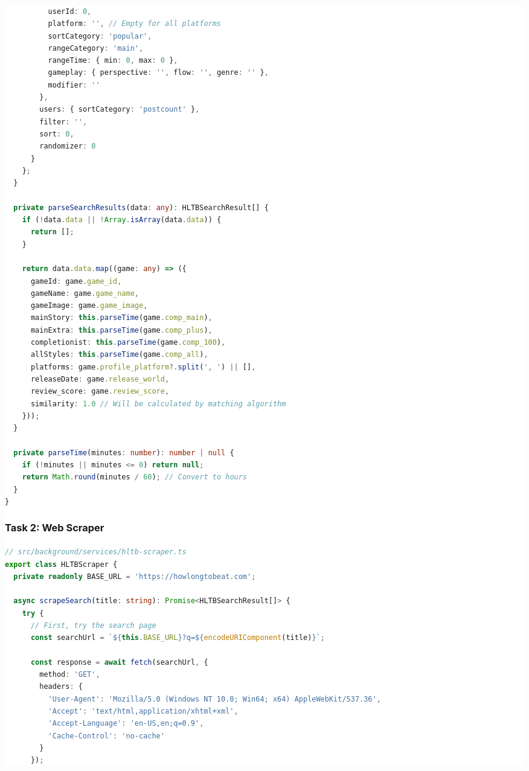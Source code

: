 ```typescript
          userId: 0,
          platform: '', // Empty for all platforms
          sortCategory: 'popular',
          rangeCategory: 'main',
          rangeTime: { min: 0, max: 0 },
          gameplay: { perspective: '', flow: '', genre: '' },
          modifier: ''
        },
        users: { sortCategory: 'postcount' },
        filter: '',
        sort: 0,
        randomizer: 0
      }
    };
  }

  private parseSearchResults(data: any): HLTBSearchResult[] {
    if (!data.data || !Array.isArray(data.data)) {
      return [];
    }

    return data.data.map((game: any) => ({
      gameId: game.game_id,
      gameName: game.game_name,
      gameImage: game.game_image,
      mainStory: this.parseTime(game.comp_main),
      mainExtra: this.parseTime(game.comp_plus),
      completionist: this.parseTime(game.comp_100),
      allStyles: this.parseTime(game.comp_all),
      platforms: game.profile_platform?.split(', ') || [],
      releaseDate: game.release_world,
      review_score: game.review_score,
      similarity: 1.0 // Will be calculated by matching algorithm
    }));
  }

  private parseTime(minutes: number): number | null {
    if (!minutes || minutes <= 0) return null;
    return Math.round(minutes / 60); // Convert to hours
  }
}
```

### Task 2: Web Scraper
```typescript
// src/background/services/hltb-scraper.ts
export class HLTBScraper {
  private readonly BASE_URL = 'https://howlongtobeat.com';

  async scrapeSearch(title: string): Promise<HLTBSearchResult[]> {
    try {
      // First, try the search page
      const searchUrl = `${this.BASE_URL}?q=${encodeURIComponent(title)}`;

      const response = await fetch(searchUrl, {
        method: 'GET',
        headers: {
          'User-Agent': 'Mozilla/5.0 (Windows NT 10.0; Win64; x64) AppleWebKit/537.36',
          'Accept': 'text/html,application/xhtml+xml',
          'Accept-Language': 'en-US,en;q=0.9',
          'Cache-Control': 'no-cache'
        }
      });
```